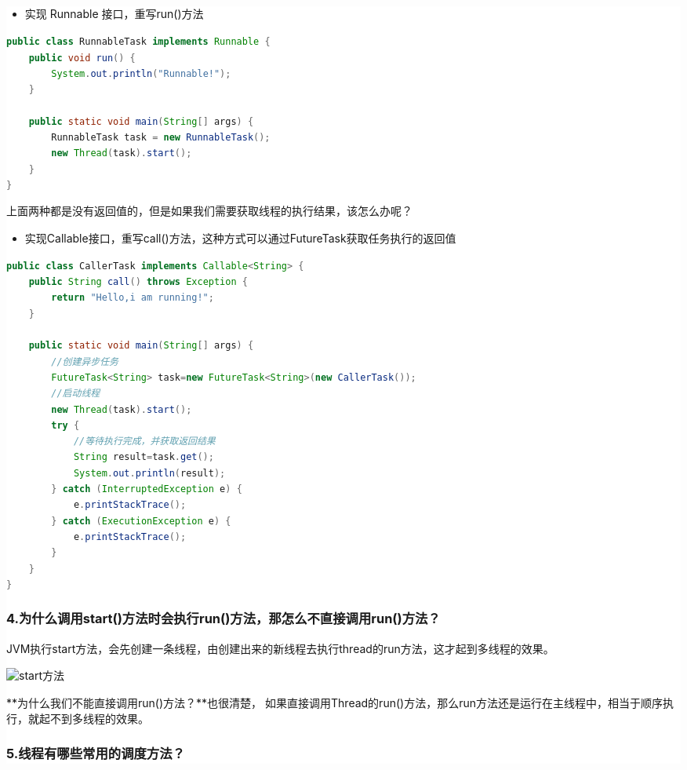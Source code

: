 - 实现 Runnable 接口，重写run()方法

````java
public class RunnableTask implements Runnable {
    public void run() {
        System.out.println("Runnable!");
    }

    public static void main(String[] args) {
        RunnableTask task = new RunnableTask();
        new Thread(task).start();
    }
}

````

上面两种都是没有返回值的，但是如果我们需要获取线程的执行结果，该怎么办呢？

- 实现Callable接口，重写call()方法，这种方式可以通过FutureTask获取任务执行的返回值

````java
public class CallerTask implements Callable<String> {
    public String call() throws Exception {
        return "Hello,i am running!";
    }

    public static void main(String[] args) {
        //创建异步任务
        FutureTask<String> task=new FutureTask<String>(new CallerTask());
        //启动线程
        new Thread(task).start();
        try {
            //等待执行完成，并获取返回结果
            String result=task.get();
            System.out.println(result);
        } catch (InterruptedException e) {
            e.printStackTrace();
        } catch (ExecutionException e) {
            e.printStackTrace();
        }
    }
}

````

### 4.为什么调用start()方法时会执行run()方法，那怎么不直接调用run()方法？

JVM执行start方法，会先创建一条线程，由创建出来的新线程去执行thread的run方法，这才起到多线程的效果。

![start方法](https://cdn.tobebetterjavaer.com/tobebetterjavaer/images/sidebar/sanfene/javathread-5.png)

 **为什么我们不能直接调用run()方法？**也很清楚， 如果直接调用Thread的run()方法，那么run方法还是运行在主线程中，相当于顺序执行，就起不到多线程的效果。

### 5.线程有哪些常用的调度方法？

